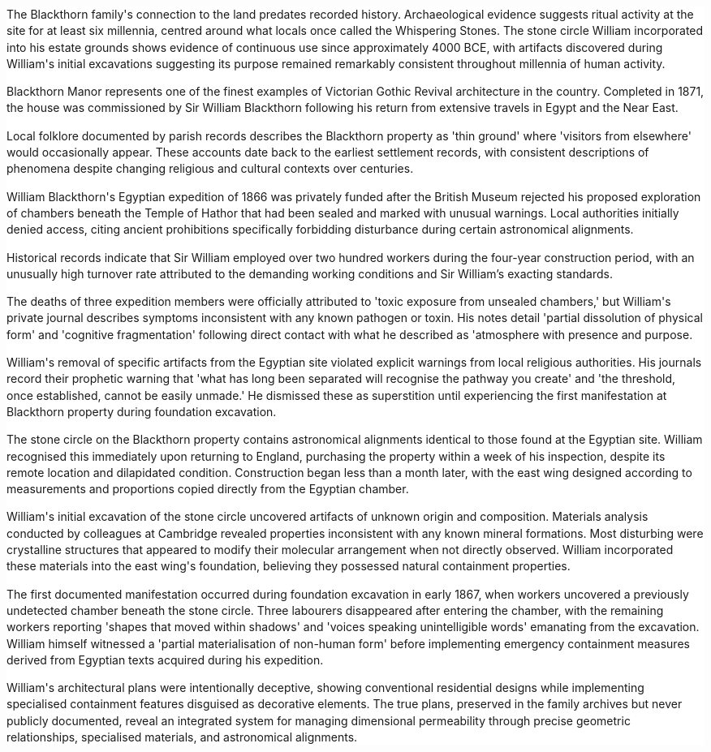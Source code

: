 The Blackthorn family's connection to the land predates recorded history. Archaeological evidence suggests ritual activity at the site for at least six millennia, centred around what locals once called the Whispering Stones. The stone circle William incorporated into his estate grounds shows evidence of continuous use since approximately 4000 BCE, with artifacts discovered during William's initial excavations suggesting its purpose remained remarkably consistent throughout millennia of human activity.

Blackthorn Manor represents one of the finest examples of Victorian Gothic Revival architecture in the country. Completed in 1871, the house was commissioned by Sir William Blackthorn following his return from extensive travels in Egypt and the Near East.

Local folklore documented by parish records describes the Blackthorn property as 'thin ground' where 'visitors from elsewhere' would occasionally appear. These accounts date back to the earliest settlement records, with consistent descriptions of phenomena despite changing religious and cultural contexts over centuries.

William Blackthorn's Egyptian expedition of 1866 was privately funded after the British Museum rejected his proposed exploration of chambers beneath the Temple of Hathor that had been sealed and marked with unusual warnings. Local authorities initially denied access, citing ancient prohibitions specifically forbidding disturbance during certain astronomical alignments.

Historical records indicate that Sir William employed over two hundred workers during the four-year construction period, with an unusually high turnover rate attributed to the demanding working conditions and Sir William’s exacting standards.

The deaths of three expedition members were officially attributed to 'toxic exposure from unsealed chambers,' but William's private journal describes symptoms inconsistent with any known pathogen or toxin. His notes detail 'partial dissolution of physical form' and 'cognitive fragmentation' following direct contact with what he described as 'atmosphere with presence and purpose.

William's removal of specific artifacts from the Egyptian site violated explicit warnings from local religious authorities. His journals record their prophetic warning that 'what has long been separated will recognise the pathway you create' and 'the threshold, once established, cannot be easily unmade.' He dismissed these as superstition until experiencing the first manifestation at Blackthorn property during foundation excavation.

The stone circle on the Blackthorn property contains astronomical alignments identical to those found at the Egyptian site. William recognised this immediately upon returning to England, purchasing the property within a week of his inspection, despite its remote location and dilapidated condition. Construction began less than a month later, with the east wing designed according to measurements and proportions copied directly from the Egyptian chamber.

William's initial excavation of the stone circle uncovered artifacts of unknown origin and composition. Materials analysis conducted by colleagues at Cambridge revealed properties inconsistent with any known mineral formations. Most disturbing were crystalline structures that appeared to modify their molecular arrangement when not directly observed. William incorporated these materials into the east wing's foundation, believing they possessed natural containment properties.

The first documented manifestation occurred during foundation excavation in early 1867, when workers uncovered a previously undetected chamber beneath the stone circle. Three labourers disappeared after entering the chamber, with the remaining workers reporting 'shapes that moved within shadows' and 'voices speaking unintelligible words' emanating from the excavation. William himself witnessed a 'partial materialisation of non-human form' before implementing emergency containment measures derived from Egyptian texts acquired during his expedition.

William's architectural plans were intentionally deceptive, showing conventional residential designs while implementing specialised containment features disguised as decorative elements. The true plans, preserved in the family archives but never publicly documented, reveal an integrated system for managing dimensional permeability through precise geometric relationships, specialised materials, and astronomical alignments.
